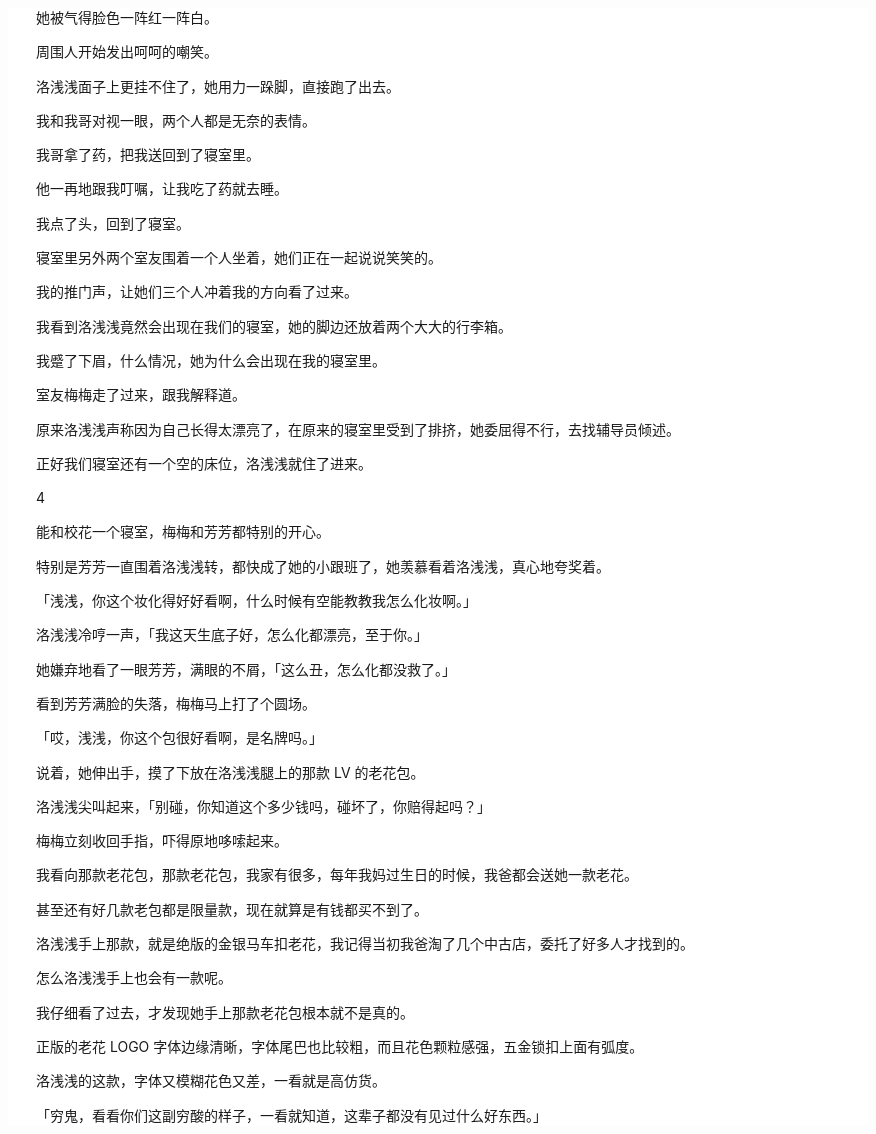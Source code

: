 &emsp;&emsp;她被气得脸色一阵红一阵白。  
  
&emsp;&emsp;周围人开始发出呵呵的嘲笑。  
  
&emsp;&emsp;洛浅浅面子上更挂不住了，她用力一跺脚，直接跑了出去。  
  
&emsp;&emsp;我和我哥对视一眼，两个人都是无奈的表情。  
  
&emsp;&emsp;我哥拿了药，把我送回到了寝室里。  
  
&emsp;&emsp;他一再地跟我叮嘱，让我吃了药就去睡。  
  
&emsp;&emsp;我点了头，回到了寝室。  
  
&emsp;&emsp;寝室里另外两个室友围着一个人坐着，她们正在一起说说笑笑的。  
  
&emsp;&emsp;我的推门声，让她们三个人冲着我的方向看了过来。  
  
&emsp;&emsp;我看到洛浅浅竟然会出现在我们的寝室，她的脚边还放着两个大大的行李箱。  
  
&emsp;&emsp;我蹙了下眉，什么情况，她为什么会出现在我的寝室里。  
  
&emsp;&emsp;室友梅梅走了过来，跟我解释道。  
  
&emsp;&emsp;原来洛浅浅声称因为自己长得太漂亮了，在原来的寝室里受到了排挤，她委屈得不行，去找辅导员倾述。  
  
&emsp;&emsp;正好我们寝室还有一个空的床位，洛浅浅就住了进来。  
  
&emsp;&emsp;4  
  
&emsp;&emsp;能和校花一个寝室，梅梅和芳芳都特别的开心。  
  
&emsp;&emsp;特别是芳芳一直围着洛浅浅转，都快成了她的小跟班了，她羡慕看着洛浅浅，真心地夸奖着。  
  
&emsp;&emsp;「浅浅，你这个妆化得好好看啊，什么时候有空能教教我怎么化妆啊。」  
  
&emsp;&emsp;洛浅浅冷哼一声，「我这天生底子好，怎么化都漂亮，至于你。」  
  
&emsp;&emsp;她嫌弃地看了一眼芳芳，满眼的不屑，「这么丑，怎么化都没救了。」  
  
&emsp;&emsp;看到芳芳满脸的失落，梅梅马上打了个圆场。  
  
&emsp;&emsp;「哎，浅浅，你这个包很好看啊，是名牌吗。」  
  
&emsp;&emsp;说着，她伸出手，摸了下放在洛浅浅腿上的那款 LV 的老花包。  
  
&emsp;&emsp;洛浅浅尖叫起来，「别碰，你知道这个多少钱吗，碰坏了，你赔得起吗？」  
  
&emsp;&emsp;梅梅立刻收回手指，吓得原地哆嗦起来。  
  
&emsp;&emsp;我看向那款老花包，那款老花包，我家有很多，每年我妈过生日的时候，我爸都会送她一款老花。  
  
&emsp;&emsp;甚至还有好几款老包都是限量款，现在就算是有钱都买不到了。  
  
&emsp;&emsp;洛浅浅手上那款，就是绝版的金银马车扣老花，我记得当初我爸淘了几个中古店，委托了好多人才找到的。  
  
&emsp;&emsp;怎么洛浅浅手上也会有一款呢。  
  
&emsp;&emsp;我仔细看了过去，才发现她手上那款老花包根本就不是真的。  
  
&emsp;&emsp;正版的老花 LOGO 字体边缘清晰，字体尾巴也比较粗，而且花色颗粒感强，五金锁扣上面有弧度。  
  
&emsp;&emsp;洛浅浅的这款，字体又模糊花色又差，一看就是高仿货。  
  
&emsp;&emsp;「穷鬼，看看你们这副穷酸的样子，一看就知道，这辈子都没有见过什么好东西。」  
  